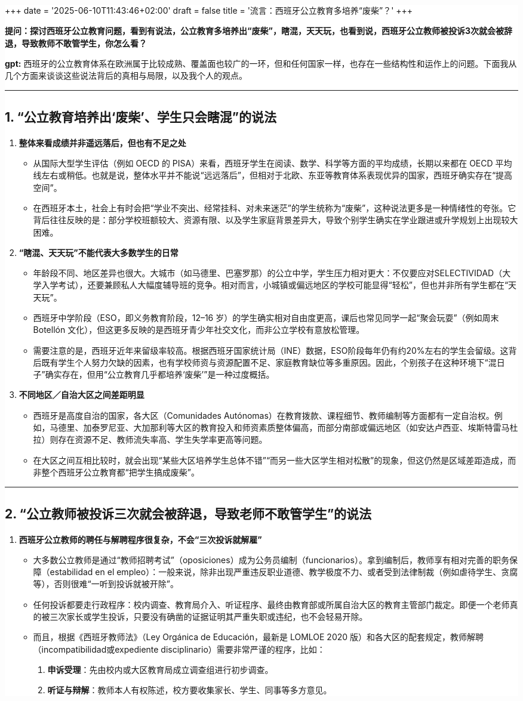 +++
date = '2025-06-10T11:43:46+02:00'
draft = false
title = '流言：西班牙公立教育多培养“废柴”？'
+++

**提问：探讨西班牙公立教育问题，看到有说法，公立教育多培养出“废柴”，瞎混，天天玩，也看到说，西班牙公立教师被投诉3次就会被辞退，导致教师不敢管学生，你怎么看？**

**gpt:** 西班牙的公立教育体系在欧洲属于比较成熟、覆盖面也较广的一环，但和任何国家一样，也存在一些结构性和运作上的问题。下面我从几个方面来谈谈这些说法背后的真相与局限，以及我个人的观点。

---

## 1. “公立教育培养出‘废柴’、学生只会瞎混”的说法

1. **整体来看成绩并非遥远落后，但也有不足之处**
    
    - 从国际大型学生评估（例如 OECD 的 PISA）来看，西班牙学生在阅读、数学、科学等方面的平均成绩，长期以来都在 OECD 平均线左右或稍低。也就是说，整体水平并不能说“远远落后”，但相对于北欧、东亚等教育体系表现优异的国家，西班牙确实存在“提高空间”。
        
    - 在西班牙本土，社会上有时会把“学业不突出、经常挂科、对未来迷茫”的学生统称为“废柴”，这种说法更多是一种情绪性的夸张。它背后往往反映的是：部分学校班额较大、资源有限、以及学生家庭背景差异大，导致个别学生确实在学业跟进或升学规划上出现较大困难。
        
2. **“瞎混、天天玩”不能代表大多数学生的日常**
    
    - 年龄段不同、地区差异也很大。大城市（如马德里、巴塞罗那）的公立中学，学生压力相对更大：不仅要应对SELECTIVIDAD（大学入学考试），还要兼顾私人大幅度辅导班的竞争。相对而言，小城镇或偏远地区的学校可能显得“轻松”，但也并非所有学生都在“天天玩”。
        
    - 西班牙中学阶段（ESO，即义务教育阶段，12–16 岁）的学生确实相对自由度更高，课后也常见同学一起“聚会玩耍”（例如周末 Botellón 文化），但这更多反映的是西班牙青少年社交文化，而非公立学校有意放松管理。
        
    - 需要注意的是，西班牙近年来留级率较高。根据西班牙国家统计局（INE）数据，ESO阶段每年仍有约20%左右的学生会留级。这背后既有学生个人努力欠缺的因素，也有学校师资与资源配置不足、家庭教育缺位等多重原因。因此，个别孩子在这种环境下“混日子”确实存在，但用“公立教育几乎都培养‘废柴’”是一种过度概括。
        
3. **不同地区／自治大区之间差距明显**
    
    - 西班牙是高度自治的国家，各大区（Comunidades Autónomas）在教育拨款、课程细节、教师编制等方面都有一定自治权。例如，马德里、加泰罗尼亚、大加那利等大区的教育投入和师资素质整体偏高，而部分南部或偏远地区（如安达卢西亚、埃斯特雷马杜拉）则存在资源不足、教师流失率高、学生失学率更高等问题。
        
    - 在大区之间互相比较时，就会出现“某些大区培养学生总体不错”“而另一些大区学生相对松散”的现象，但这仍然是区域差距造成，而非整个西班牙公立教育都“把学生搞成废柴”。
        

---

## 2. “公立教师被投诉三次就会被辞退，导致老师不敢管学生”的说法

1. **西班牙公立教师的聘任与解聘程序很复杂，不会“三次投诉就解雇”**
    
    - 大多数公立教师是通过“教师招聘考试”（oposiciones）成为公务员编制（funcionarios）。拿到编制后，教师享有相对完善的职务保障（estabilidad en el empleo）：一般来说，除非出现严重违反职业道德、教学极度不力、或者受到法律制裁（例如虐待学生、贪腐等），否则很难“一听到投诉就被开除”。
        
    - 任何投诉都要走行政程序：校内调查、教育局介入、听证程序、最终由教育部或所属自治大区的教育主管部门裁定。即便一个老师真的被三次家长或学生投诉，只要没有确凿的证据证明其严重失职或违纪，也不会轻易开除。
        
    - 而且，根据《西班牙教师法》（Ley Orgánica de Educación，最新是 LOMLOE 2020 版）和各大区的配套规定，教师解聘（incompatibilidad或expediente disciplinario）需要非常严谨的程序，比如：
        
        1. **申诉受理**：先由校内或大区教育局成立调查组进行初步调查。
            
        2. **听证与辩解**：教师本人有权陈述，校方要收集家长、学生、同事等多方意见。
            